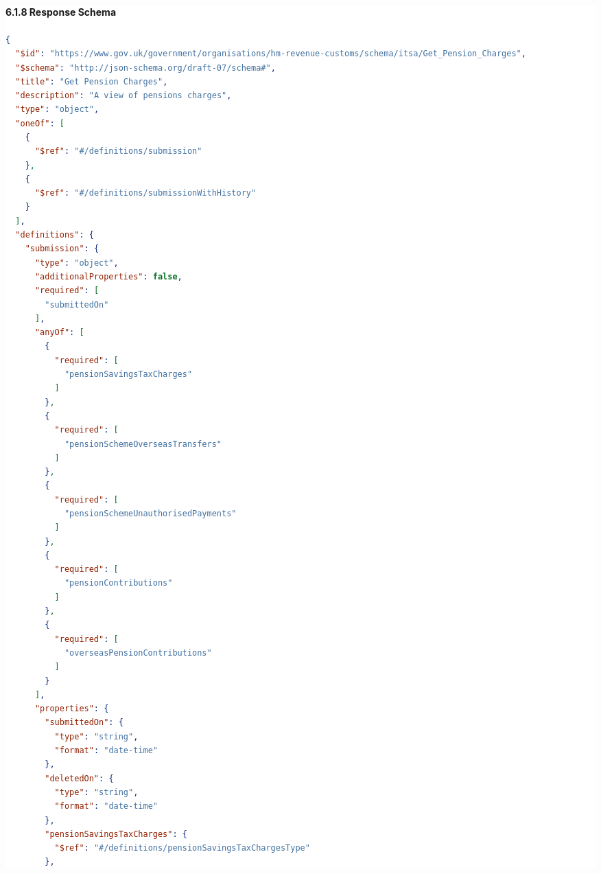 #### 6.1.8 Response Schema

```json
{
  "$id": "https://www.gov.uk/government/organisations/hm-revenue-customs/schema/itsa/Get_Pension_Charges",
  "$schema": "http://json-schema.org/draft-07/schema#",
  "title": "Get Pension Charges",
  "description": "A view of pensions charges",
  "type": "object",
  "oneOf": [
    {
      "$ref": "#/definitions/submission"
    },
    {
      "$ref": "#/definitions/submissionWithHistory"
    }
  ],
  "definitions": {
    "submission": {
      "type": "object",
      "additionalProperties": false,
      "required": [
        "submittedOn"
      ],
      "anyOf": [
        {
          "required": [
            "pensionSavingsTaxCharges"
          ]
        },
        {
          "required": [
            "pensionSchemeOverseasTransfers"
          ]
        },
        {
          "required": [
            "pensionSchemeUnauthorisedPayments"
          ]
        },
        {
          "required": [
            "pensionContributions"
          ]
        },
        {
          "required": [
            "overseasPensionContributions"
          ]
        }
      ],
      "properties": {
        "submittedOn": {
          "type": "string",
          "format": "date-time"
        },
        "deletedOn": {
          "type": "string",
          "format": "date-time"
        },
        "pensionSavingsTaxCharges": {
          "$ref": "#/definitions/pensionSavingsTaxChargesType"
        },
```